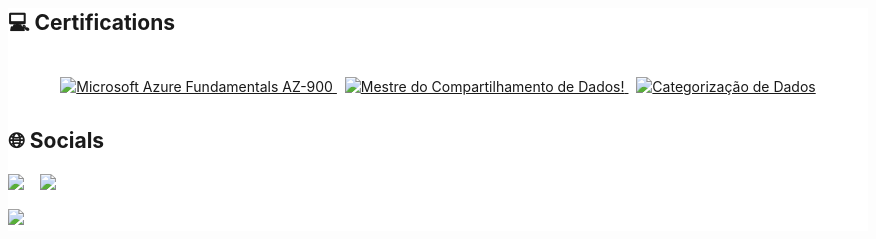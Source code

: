 ## 💻 Certifications

<br/>

<div align="center">  
   <a href="https://www.credly.com/badges/ef90b489-eb67-40a8-9530-6d4e00e1fe60" alt="Microsoft Azure Fundamentals AZ-900" target="_blank" title="Microsoft Azure Fundamentals AZ-900">
    <img src="https://github.com/marlon-cesar/marlon-cesar/blob/main/image/badge_AZ-900.png" min-width="100px" max-width="100px" width="100px" alt="Microsoft Azure Fundamentals AZ-900" />
   </a>&nbsp;
   <a href="https://cursos.becompliance.com/badges/badge.php?hash=08089d400387b8242c95303207615994ce7cc741" alt="Mestre do Compartilhamento de Dados!" target="_blank" title="Mestre do Compartilhamento de Dados!">
    <img src="https://github.com/marlon-cesar/marlon-cesar/blob/main/image/badge_Compartilhamento_de_Dados.png" min-width="100px" max-width="100px" width="100px" alt="Mestre do Compartilhamento de Dados!" />
   </a>&nbsp;
   <a href="[https://cursos.becompliance.com/badges/badge.php?hash=08089d400387b8242c95303207615994ce7cc741](https://cursos.becompliance.com/badges/badge.php?hash=479b123a59a4fd1eba2b383c8966b0b6e6b864d9)" alt="Categorização de Dados" target="_blank" title="Categorização de Dados">
    <img src="https://github.com/marlon-cesar/marlon-cesar/blob/main/image/badge_Categoriza%C3%A7%C3%A3o.png" min-width="100px" max-width="100px" width="100px" alt="Categorização de Dados" />
   </a>
</div>

## 🌐 Socials

<a href="https://www.linkedin.com/in/marlon-cesar" target="_blank"><img src="https://img.shields.io/badge/-LinkedIn-%230077B5?style=for-the-badge&logo=linkedin&logoColor=white" target="_blank"></a>&nbsp;&nbsp;&nbsp;
<a href="https://www.instagram.com/this.marloncesar/" target="_blank"><img src="https://img.shields.io/badge/-Instagram-%23E4405F?style=for-the-badge&logo=instagram&logoColor=white"></a>

<img width=100% src="https://capsule-render.vercel.app/api?type=waving&color=1b0a6f&height=150&section=footer"/>
